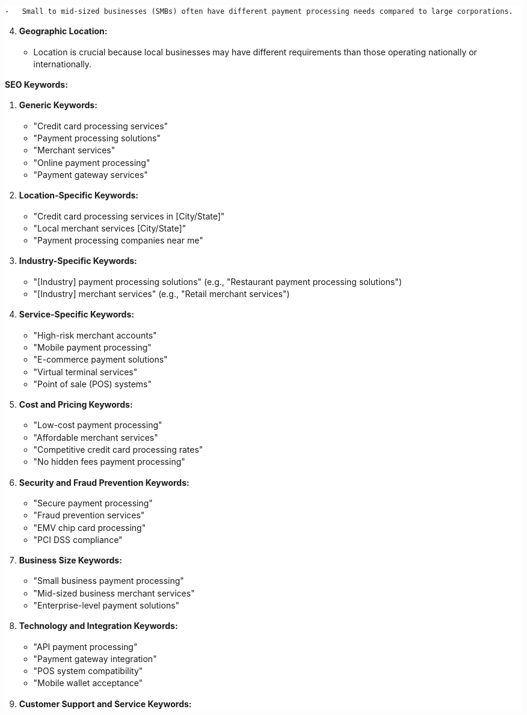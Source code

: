     -   Small to mid-sized businesses (SMBs) often have different payment processing needs compared to large corporations.
4.  **Geographic Location:**
    
    -   Location is crucial because local businesses may have different requirements than those operating nationally or internationally.

**SEO Keywords:**

1.  **Generic Keywords:**
    
    -   "Credit card processing services"
    -   "Payment processing solutions"
    -   "Merchant services"
    -   "Online payment processing"
    -   "Payment gateway services"
2.  **Location-Specific Keywords:**
    
    -   "Credit card processing services in [City/State]"
    -   "Local merchant services [City/State]"
    -   "Payment processing companies near me"
3.  **Industry-Specific Keywords:**
    
    -   "[Industry] payment processing solutions" (e.g., "Restaurant payment processing solutions")
    -   "[Industry] merchant services" (e.g., "Retail merchant services")
4.  **Service-Specific Keywords:**
    
    -   "High-risk merchant accounts"
    -   "Mobile payment processing"
    -   "E-commerce payment solutions"
    -   "Virtual terminal services"
    -   "Point of sale (POS) systems"
5.  **Cost and Pricing Keywords:**
    
    -   "Low-cost payment processing"
    -   "Affordable merchant services"
    -   "Competitive credit card processing rates"
    -   "No hidden fees payment processing"
6.  **Security and Fraud Prevention Keywords:**
    
    -   "Secure payment processing"
    -   "Fraud prevention services"
    -   "EMV chip card processing"
    -   "PCI DSS compliance"
7.  **Business Size Keywords:**
    
    -   "Small business payment processing"
    -   "Mid-sized business merchant services"
    -   "Enterprise-level payment solutions"
8.  **Technology and Integration Keywords:**
    
    -   "API payment processing"
    -   "Payment gateway integration"
    -   "POS system compatibility"
    -   "Mobile wallet acceptance"
9.  **Customer Support and Service Keywords:**
    